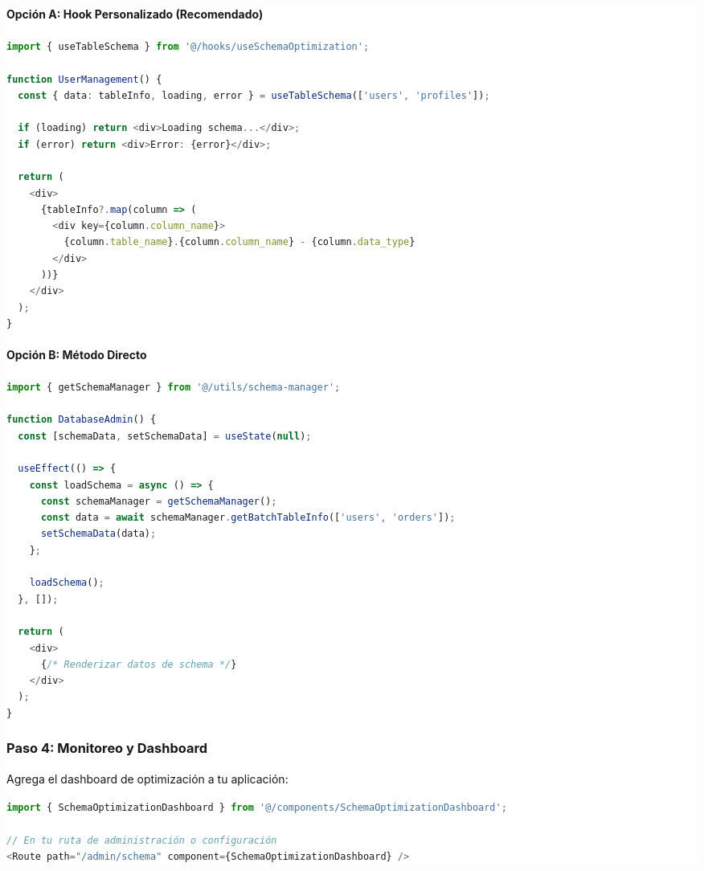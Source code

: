#### Opción A: Hook Personalizado (Recomendado)
```typescript
import { useTableSchema } from '@/hooks/useSchemaOptimization';

function UserManagement() {
  const { data: tableInfo, loading, error } = useTableSchema(['users', 'profiles']);
  
  if (loading) return <div>Loading schema...</div>;
  if (error) return <div>Error: {error}</div>;
  
  return (
    <div>
      {tableInfo?.map(column => (
        <div key={column.column_name}>
          {column.table_name}.{column.column_name} - {column.data_type}
        </div>
      ))}
    </div>
  );
}
```

#### Opción B: Método Directo
```typescript
import { getSchemaManager } from '@/utils/schema-manager';

function DatabaseAdmin() {
  const [schemaData, setSchemaData] = useState(null);
  
  useEffect(() => {
    const loadSchema = async () => {
      const schemaManager = getSchemaManager();
      const data = await schemaManager.getBatchTableInfo(['users', 'orders']);
      setSchemaData(data);
    };
    
    loadSchema();
  }, []);
  
  return (
    <div>
      {/* Renderizar datos de schema */}
    </div>
  );
}
```

### Paso 4: Monitoreo y Dashboard

Agrega el dashboard de optimización a tu aplicación:

```typescript
import { SchemaOptimizationDashboard } from '@/components/SchemaOptimizationDashboard';

// En tu ruta de administración o configuración
<Route path="/admin/schema" component={SchemaOptimizationDashboard} />
```
